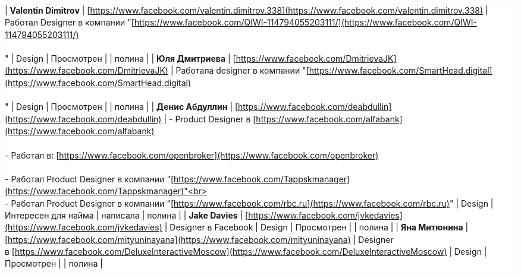 | **Valentin Dimitrov**                      | [https://www.facebook.com/valentin.dimitrov.338](https://www.facebook.com/valentin.dimitrov.338)                   | Работал Designer в компании "[https://www.facebook.com/QIWI-114794055203111/](https://www.facebook.com/QIWI-114794055203111/)<br><br>"                                                                                                                                                                                                                                                                                                                                       | Design          | Просмотрен          |                                                                                                                                                                                                                                                                                                                                                                                                                                                                                          | полина       |
| **Юля Дмитриева**                          | [https://www.facebook.com/DmitrievaJK](https://www.facebook.com/DmitrievaJK)                                       | Работала designer в компании "[https://www.facebook.com/SmartHead.digital](https://www.facebook.com/SmartHead.digital)<br><br>"                                                                                                                                                                                                                                                                                                                                              | Design          | Просмотрен          |                                                                                                                                                                                                                                                                                                                                                                                                                                                                                          | полина       |
| **Денис Абдуллин**                         | [https://www.facebook.com/deabdullin](https://www.facebook.com/deabdullin)                                         | - Product Designer в [https://www.facebook.com/alfabank](https://www.facebook.com/alfabank)<br><br>- Работал в: [https://www.facebook.com/openbroker](https://www.facebook.com/openbroker)<br><br>- Работал Product Designer в компании "[https://www.facebook.com/Tappskmanager](https://www.facebook.com/Tappskmanager)"<br><br>- Работал Product Designer в компании "[https://www.facebook.com/rbc.ru](https://www.facebook.com/rbc.ru)"                                 | Design          | Интересен для найма | написала                                                                                                                                                                                                                                                                                                                                                                                                                                                                                 | полина       |
| **Jake Davies**                            | [https://www.facebook.com/jvkedavies](https://www.facebook.com/jvkedavies)                                         | Designer в Facebook                                                                                                                                                                                                                                                                                                                                                                                                                                                          | Design          | Просмотрен          |                                                                                                                                                                                                                                                                                                                                                                                                                                                                                          | полина       |
| **Яна Митюнина**                           | [https://www.facebook.com/mityuninayana](https://www.facebook.com/mityuninayana)                                   | Designer в [https://www.facebook.com/DeluxeInteractiveMoscow](https://www.facebook.com/DeluxeInteractiveMoscow)                                                                                                                                                                                                                                                                                                                                                              | Design          | Просмотрен          |                                                                                                                                                                                                                                                                                                                                                                                                                                                                                          | полина       |